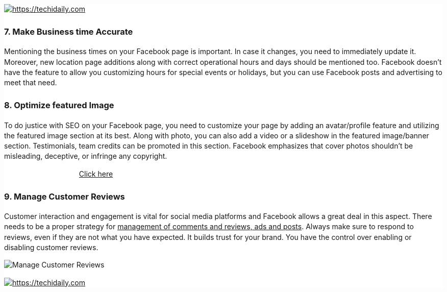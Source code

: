 
<a href="https://appsumo.8odi.net/c/5597632/2043855/7443" target="_top" id="2043855">
  <img src="//a.impactradius-go.com/display-ad/7443-2043855" border="0" alt="https://techidaily.com" width="728" height="90"/>
</a>
<img height="0" width="0" src="https://appsumo.8odi.net/i/5597632/2043855/7443" style="position:absolute;visibility:hidden;" border="0" />


### 7. Make Business time Accurate

 Mentioning the business times on your Facebook page is important. In case it changes, you need to immediately update it. Moreover, new location page additions along with correct operational hours and days should be mentioned too. Facebook doesn’t have the feature to allow you customizing hours for special events or holidays, but you can use Facebook posts and advertising to meet that need.

### 8. Optimize featured Image

 To do justice with SEO on your Facebook page, you need to customize your page by adding an avatar/profile feature and utilizing the featured image section at its best. Along with photo, you can also add a video or a slideshow in the featured image/banner section. Testimonials, team credits can be promoted in this section. Facebook emphasizes that cover photos shouldn’t be misleading, deceptive, or infringe any copyright.


<span id="1993650">
					<video width="576" height="240" style="cursor:pointer"
           poster="//a.impactradius-go.com/display-clicktoplayimage/1993650.png"
           onclick="if(!this.playClicked){this.play();this.setAttribute('controls',true);this.playClicked=true;}">
	   <source src="//a.impactradius-go.com/display-ad/22993-1993650">
	   <img src="//a.impactradius-go.com/display-clicktoplayimage/1993650.png" style="border: none; height: 100%; width: 100%; object-fit: contain">
	</video>
	<div style="width:360px;text-align:center"><a href="javascript:window.open(decodeURIComponent('https%3A%2F%2Fhomestyler.sjv.io%2Fc%2F5597632%2F1993650%2F22993'), '_blank');void(0);">Click here</a></div>
</span>
<img height="0" width="0" src="https://imp.pxf.io/i/5597632/1993650/22993" style="position:absolute;visibility:hidden;" border="0" />


### 9. Manage Customer Reviews

 Customer interaction and engagement is vital for social media platforms and Facebook allows a great deal in this aspect. There needs to be a proper strategy for [management of comments and reviews, ads and posts](https://www.business.qld.gov.au/running-business/consumer-laws/customer-service/managing-customer-reviews/tips). Always make sure to respond to reviews, even if they are not what you have expected. It builds trust for your brand. You have the control over enabling or disabling customer reviews.

![Manage Customer Reviews](https://images.wondershare.com/filmora/article-images/manage-facebook-comment.JPG)


<a href="https://appsumo.8odi.net/c/5597632/2052059/7443" target="_top" id="2052059">
  <img src="//a.impactradius-go.com/display-ad/7443-2052059" border="0" alt="https://techidaily.com" width="728" height="90"/>
</a>
<img height="0" width="0" src="https://appsumo.8odi.net/i/5597632/2052059/7443" style="position:absolute;visibility:hidden;" border="0" />

